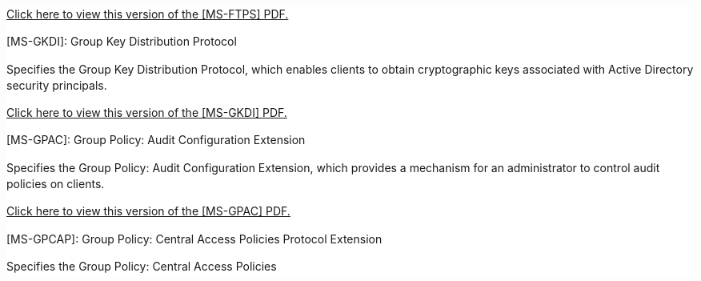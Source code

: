   <p><a href="https://winprotocoldoc.blob.core.windows.net/productionwindowsarchives/MS-FTPS/%5bMS-FTPS%5d.pdf">Click
  here to view this version of the [MS-FTPS] PDF.</a></p>
  </td>
 </tr>
 <tr>
  <td>
  <p><mshelp:link keywords="943dd4f6-6b80-4a66-8594-80df6d2aad0a" tabindex="0">[MS-GKDI]:
  Group Key Distribution Protocol</mshelp:link></p>
  </td>
  <td>
  <p>Specifies the Group Key Distribution Protocol, which
  enables clients to obtain cryptographic keys associated with Active Directory
  security principals.</p>
  <p><a href="https://winprotocoldoc.blob.core.windows.net/productionwindowsarchives/MS-GKDI/%5bMS-GKDI%5d.pdf">Click
  here to view this version of the [MS-GKDI] PDF.</a></p>
  </td>
 </tr>
 <tr>
  <td>
  <p><mshelp:link keywords="10d91136-2d82-46b9-9677-cf4d47ba2261" tabindex="0">[MS-GPAC]:
  Group Policy: Audit Configuration Extension</mshelp:link></p>
  </td>
  <td>
  <p>Specifies the Group Policy: Audit Configuration
  Extension, which provides a mechanism for an administrator to control audit
  policies on clients.</p>
  <p><a href="https://winprotocoldoc.blob.core.windows.net/productionwindowsarchives/MS-GPAC/%5bMS-GPAC%5d.pdf">Click
  here to view this version of the [MS-GPAC] PDF.</a></p>
  </td>
 </tr>
 <tr>
  <td>
  <p><mshelp:link keywords="5189d5c9-12c2-491c-bf16-f7008c46c6fb" tabindex="0">[MS-GPCAP]:
  Group Policy: Central Access Policies Protocol Extension</mshelp:link></p>
  </td>
  <td>
  <p>Specifies the Group Policy: Central Access Policies
